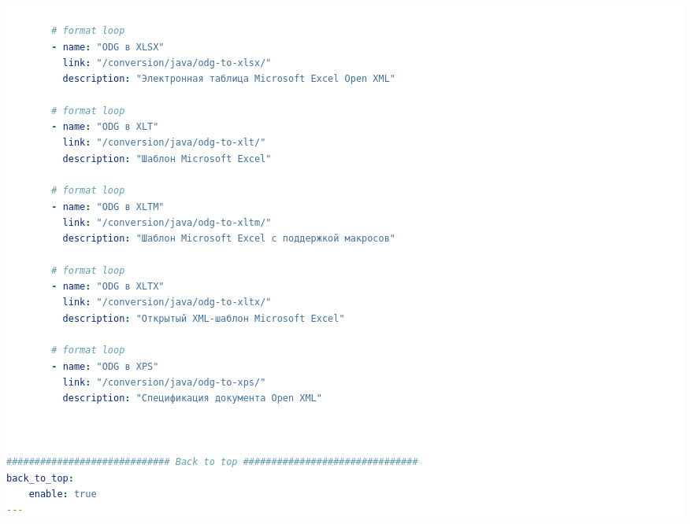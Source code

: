 ```yaml

        # format loop
        - name: "ODG в XLSX"
          link: "/conversion/java/odg-to-xlsx/"
          description: "Электронная таблица Microsoft Excel Open XML"

        # format loop
        - name: "ODG в XLT"
          link: "/conversion/java/odg-to-xlt/"
          description: "Шаблон Microsoft Excel"

        # format loop
        - name: "ODG в XLTM"
          link: "/conversion/java/odg-to-xltm/"
          description: "Шаблон Microsoft Excel с поддержкой макросов"

        # format loop
        - name: "ODG в XLTX"
          link: "/conversion/java/odg-to-xltx/"
          description: "Открытый XML-шаблон Microsoft Excel"

        # format loop
        - name: "ODG в XPS"
          link: "/conversion/java/odg-to-xps/"
          description: "Спецификация документа Open XML"



############################# Back to top ###############################
back_to_top:
    enable: true
---
```


